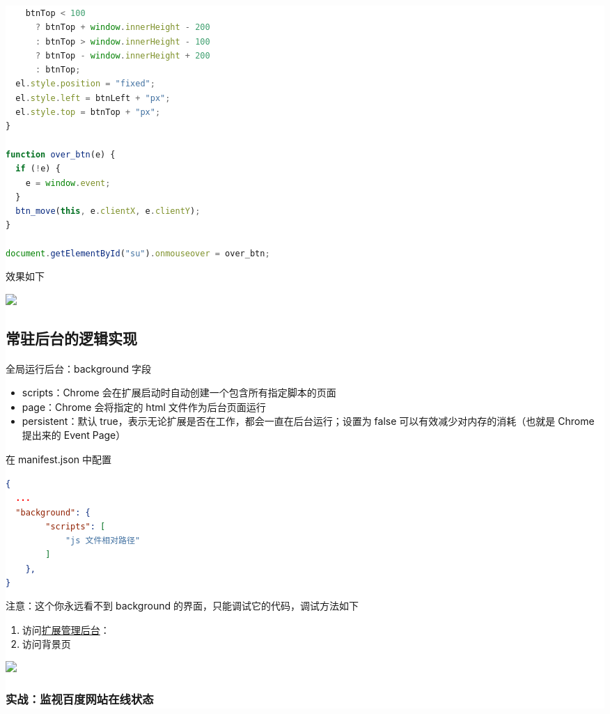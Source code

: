 ```js
    btnTop < 100
      ? btnTop + window.innerHeight - 200
      : btnTop > window.innerHeight - 100
      ? btnTop - window.innerHeight + 200
      : btnTop;
  el.style.position = "fixed";
  el.style.left = btnLeft + "px";
  el.style.top = btnTop + "px";
}

function over_btn(e) {
  if (!e) {
    e = window.event;
  }
  btn_move(this, e.clientX, e.clientY);
}

document.getElementById("su").onmouseover = over_btn;
```

效果如下

![](https://tva1.sinaimg.cn/large/e6c9d24ely1h6gmnldgn7g214d0azabo.gif)

## 常驻后台的逻辑实现

全局运行后台：background 字段

- scripts：Chrome 会在扩展启动时自动创建一个包含所有指定脚本的页面
- page：Chrome 会将指定的 html 文件作为后台页面运行
- persistent：默认 true，表示无论扩展是否在工作，都会一直在后台运行；设置为 false 可以有效减少对内存的消耗（也就是 Chrome 提出来的 Event Page）

在 manifest.json 中配置

```json
{
  ...
  "background": {
        "scripts": [
            "js 文件相对路径"
        ]
    },
}
```

注意：这个你永远看不到 background 的界面，只能调试它的代码，调试方法如下

1. 访问[扩展管理后台](chrome://extensions/)：
2. 访问背景页

![](https://tva1.sinaimg.cn/large/e6c9d24ely1h6ij62xk6yj20ba05x0sv.jpg)

### 实战：监视百度网站在线状态
